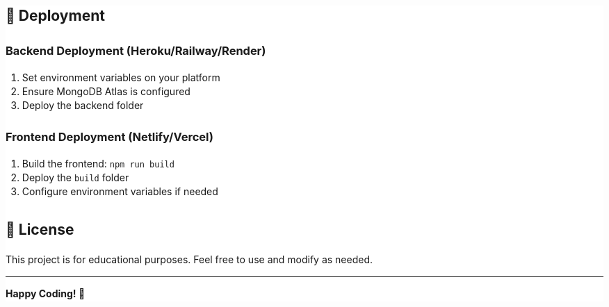## 🚀 Deployment

### Backend Deployment (Heroku/Railway/Render)
1. Set environment variables on your platform
2. Ensure MongoDB Atlas is configured
3. Deploy the backend folder

### Frontend Deployment (Netlify/Vercel)
1. Build the frontend: `npm run build`
2. Deploy the `build` folder
3. Configure environment variables if needed

## 📝 License

This project is for educational purposes. Feel free to use and modify as needed.

---

**Happy Coding! 🎉**
